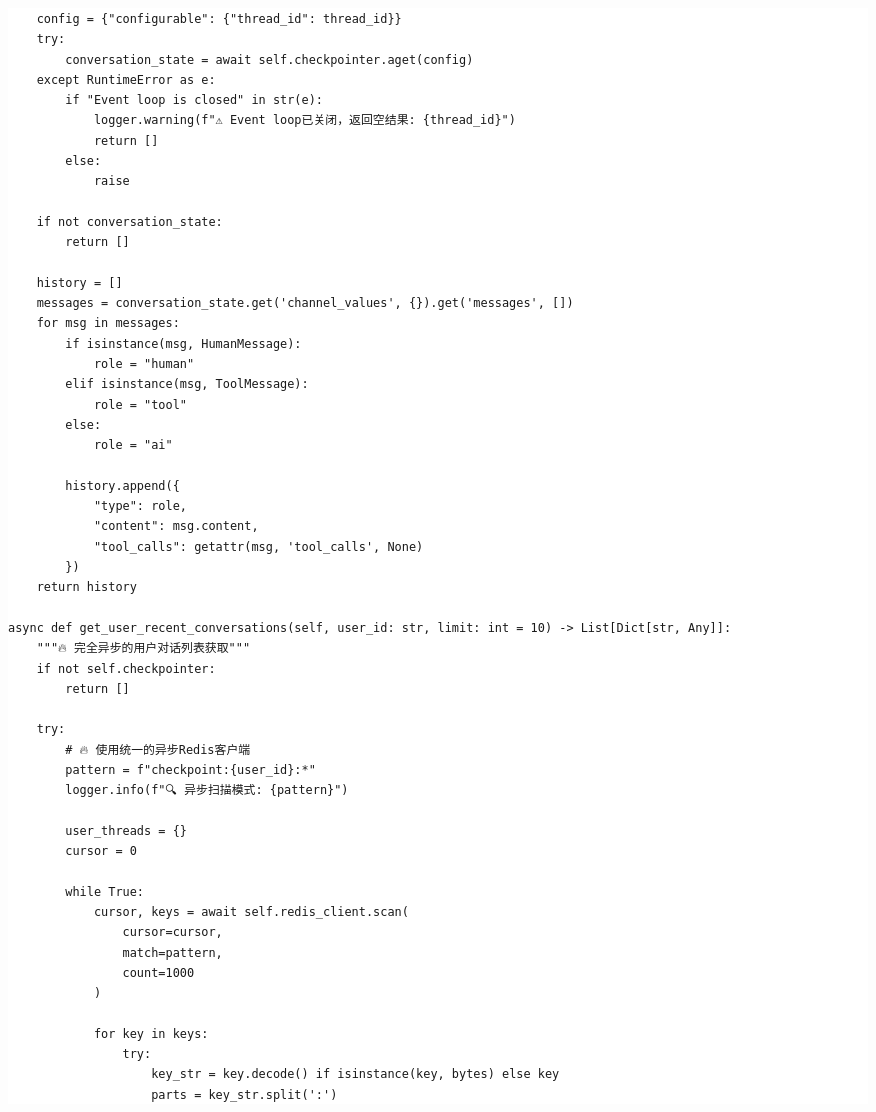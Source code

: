         config = {"configurable": {"thread_id": thread_id}}
        try:
            conversation_state = await self.checkpointer.aget(config)
        except RuntimeError as e:
            if "Event loop is closed" in str(e):
                logger.warning(f"⚠️ Event loop已关闭，返回空结果: {thread_id}")
                return []
            else:
                raise
        
        if not conversation_state:
            return []
            
        history = []
        messages = conversation_state.get('channel_values', {}).get('messages', [])
        for msg in messages:
            if isinstance(msg, HumanMessage):
                role = "human"
            elif isinstance(msg, ToolMessage):
                role = "tool"
            else:
                role = "ai"
            
            history.append({
                "type": role,
                "content": msg.content,
                "tool_calls": getattr(msg, 'tool_calls', None)
            })
        return history 

    async def get_user_recent_conversations(self, user_id: str, limit: int = 10) -> List[Dict[str, Any]]:
        """🔥 完全异步的用户对话列表获取"""
        if not self.checkpointer:
            return []
        
        try:
            # 🔥 使用统一的异步Redis客户端
            pattern = f"checkpoint:{user_id}:*"
            logger.info(f"🔍 异步扫描模式: {pattern}")
            
            user_threads = {}
            cursor = 0
            
            while True:
                cursor, keys = await self.redis_client.scan(
                    cursor=cursor,
                    match=pattern,
                    count=1000
                )
                
                for key in keys:
                    try:
                        key_str = key.decode() if isinstance(key, bytes) else key
                        parts = key_str.split(':')
                        